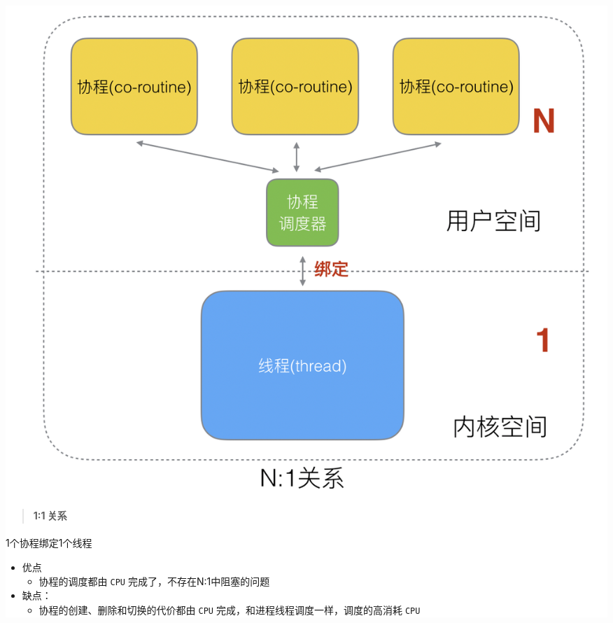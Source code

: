 ![](./images/10-N-1关系.png)

> #### 1:1 关系
1个协程绑定1个线程
- 优点
  - 协程的调度都由 `CPU` 完成了，不存在N:1中阻塞的问题
- 缺点：
  - 协程的创建、删除和切换的代价都由 `CPU` 完成，和进程线程调度一样，调度的高消耗 `CPU`
